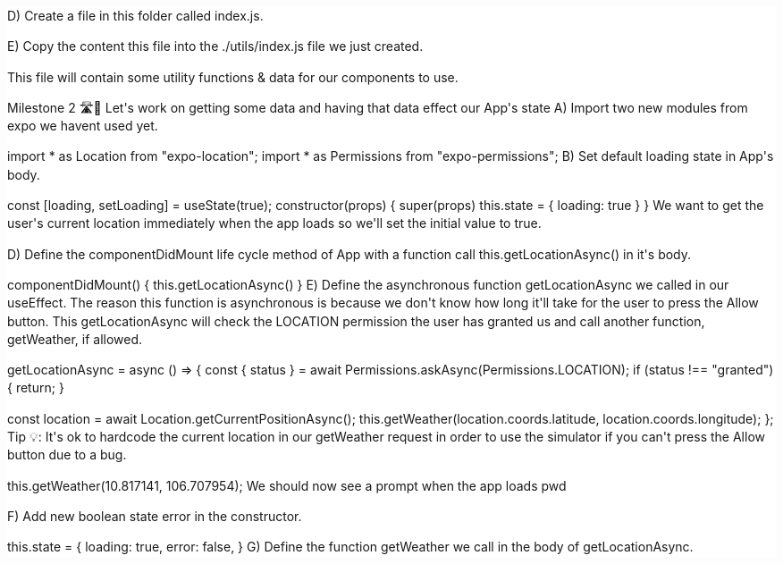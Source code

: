 D) Create a file in this folder called index.js.

E) Copy the content this file into the ./utils/index.js file we just created.

This file will contain some utility functions & data for our components to use.

Milestone 2 🛣🏃 Let's work on getting some data and having that data effect our App's state
A) Import two new modules from expo we havent used yet.

import * as Location from "expo-location";
import * as Permissions from "expo-permissions";
B) Set default loading state in App's body.

const [loading, setLoading] = useState(true);
constructor(props) {
   super(props)
   this.state = {
      loading: true
   }
}
We want to get the user's current location immediately when the app loads so we'll set the initial value to true.

D) Define the componentDidMount life cycle method of App with a function call this.getLocationAsync() in it's body.

componentDidMount() {
   this.getLocationAsync()
}
E) Define the asynchronous function getLocationAsync we called in our useEffect. The reason this function is asynchronous is because we don't know how long it'll take for the user to press the Allow button. This getLocationAsync will check the LOCATION permission the user has granted us and call another function, getWeather, if allowed.

getLocationAsync = async () => {
  const { status } = await Permissions.askAsync(Permissions.LOCATION);
  if (status !== "granted") {
    return;
  }

  const location = await Location.getCurrentPositionAsync();
  this.getWeather(location.coords.latitude, location.coords.longitude);
};
Tip 💡: It's ok to hardcode the current location in our getWeather request in order to use the simulator if you can't press the Allow button due to a bug.

this.getWeather(10.817141, 106.707954);
We should now see a prompt when the app loads
pwd

F) Add new boolean state error in the constructor.

this.state = {
   loading: true,
   error: false,
}
G) Define the function getWeather we call in the body of getLocationAsync.
